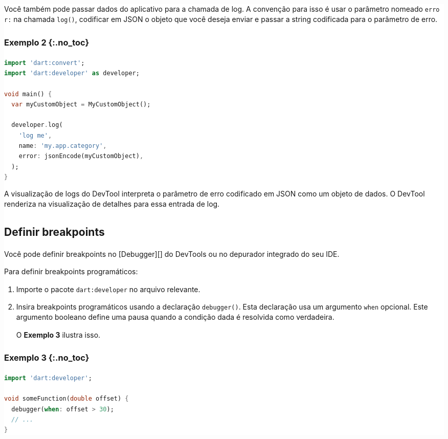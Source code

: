 Você também pode passar dados do aplicativo para a chamada de log.
A convenção para isso é usar o parâmetro nomeado `error:`
na chamada `log()`, codificar em JSON o objeto
que você deseja enviar e passar a string codificada para o
parâmetro de erro.

### Exemplo 2 {:.no_toc}

<?code-excerpt "lib/app_data.dart (pass-data)"?>
```dart
import 'dart:convert';
import 'dart:developer' as developer;

void main() {
  var myCustomObject = MyCustomObject();

  developer.log(
    'log me',
    name: 'my.app.category',
    error: jsonEncode(myCustomObject),
  );
}
```

A visualização de logs do DevTool interpreta o parâmetro de erro codificado em JSON
como um objeto de dados.
O DevTool renderiza na visualização de detalhes para essa entrada de log.

## Definir breakpoints

Você pode definir breakpoints no [Debugger][] do DevTools ou
no depurador integrado do seu IDE.

Para definir breakpoints programáticos:

1. Importe o pacote `dart:developer` no arquivo relevante.
2. Insira breakpoints programáticos usando a declaração `debugger()`.
   Esta declaração usa um argumento `when` opcional.
   Este argumento booleano define uma pausa quando a condição dada é resolvida como verdadeira.

   O **Exemplo 3** ilustra isso.

### Exemplo 3 {:.no_toc}

<?code-excerpt "lib/debugger.dart"?>
```dart
import 'dart:developer';

void someFunction(double offset) {
  debugger(when: offset > 30);
  // ...
}
```


[`flutter_gdb`]: {{site.repo.engine}}/blob/main/sky/tools/flutter_gdb
[cjk]: https://en.wikipedia.org/wiki/CJK_characters
[Depurador]: /tools/devtools/debugger
[Depuração]: /testing/debugging
[DevTools]: /tools/devtools
[Propriedade de Diagnóstico]: {{site.api}}/flutter/foundation/DiagnosticsProperty-class.html
[Inspetor do Flutter]: /tools/devtools/inspector
[Visualização do Inspetor]: /tools/devtools/inspector
[Visualização de Registro]: /tools/devtools/logging
[Grade de linha de base do Material Design]: {{site.material}}/foundations/layout/understanding-layout/spacing
[Criando perfil de desempenho do Flutter]: /perf/ui-performance
[A sobreposição de desempenho]: /perf/ui-performance#the-performance-overlay
[Eventos da linha do tempo]: /tools/devtools/performance#timeline-events-tab
[Linha do tempo]: {{site.dart.api}}/dart-developer/Timeline-class.html
[`Center`]: {{site.api}}/flutter/widgets/Center-class.html
[`CupertinoApp`]: {{site.api}}/flutter/cupertino/CupertinoApp-class.html
[`Focus`]: {{site.api}}/flutter/widgets/Focus-class.html
[`GridPaper`]: {{site.api}}/flutter/widgets/GridPaper-class.html
[`Construtor MaterialApp`]: {{site.api}}/flutter/material/MaterialApp/MaterialApp.html
[`MaterialApp`]: {{site.api}}/flutter/material/MaterialApp/MaterialApp.html
[`Material`]: {{site.api}}/flutter/material/Material-class.html
[`PerformanceOverlay.allEnabled()`]: {{site.api}}/flutter/widgets/PerformanceOverlay/PerformanceOverlay.allEnabled.html
[`RenderParagraph`]: {{site.api}}/flutter/rendering/RenderParagraph-class.html
[`RenderPositionedBox`]: {{site.api}}/flutter/rendering/RenderPositionedBox-class.html
[`TextButton`]: {{site.api}}/flutter/material/TextButton-class.html
[`WidgetsApp`]: {{site.api}}/flutter/widgets/WidgetsApp-class.html
[`_InkFeatures`]: {{site.api}}/flutter/material/InkFeature-class.html
[`debugDumpApp()`]: {{site.api}}/flutter/widgets/debugDumpApp.html
[`debugDumpFocusTree()`]: {{site.api}}/flutter/widgets/debugDumpFocusTree.html
[`debugDumpLayerTree()`]: {{site.api}}/flutter/rendering/debugDumpLayerTree.html
[`debugDumpRenderTree()`]: {{site.api}}/flutter/rendering/debugDumpRenderTree.html
[`debugDumpSemanticsTree()`]: {{site.api}}/flutter/rendering/debugDumpSemanticsTree.html
[`debugFocusChanges`]: {{site.api}}/flutter/widgets/debugFocusChanges.html
[`debugLabel`]: {{site.api}}/flutter/widgets/Focus/debugLabel.html
[`debugPaintBaselinesEnabled`]: {{site.api}}/flutter/rendering/debugPaintBaselinesEnabled.html
[`debugPaintLayerBordersEnabled`]: {{site.api}}/flutter/rendering/debugPaintLayerBordersEnabled.html
[`debugPaintPointersEnabled`]: {{site.api}}/flutter/rendering/debugPaintPointersEnabled.html
[`debugPaintSizeEnabled`]: {{site.api}}/flutter/rendering/debugPaintSizeEnabled.html
[`debugPrint()`]: {{site.api}}/flutter/foundation/debugPrint.html
[`debugPrintBeginFrameBanner`]: {{site.api}}/flutter/scheduler/debugPrintBeginFrameBanner.html
[`debugPrintEndFrameBanner`]: {{site.api}}/flutter/scheduler/debugPrintEndFrameBanner.html
[`debugPrintMarkNeedsLayoutStacks`]: {{site.api}}/flutter/rendering/debugPrintMarkNeedsLayoutStacks.html
[`debugPrintMarkNeedsPaintStacks`]: {{site.api}}/flutter/rendering/debugPrintMarkNeedsPaintStacks.html
[`debugPrintScheduleFrameStacks`]: {{site.api}}/flutter/scheduler/debugPrintScheduleFrameStacks.html
[`debugRepaintRainbowEnabled`]: {{site.api}}/flutter/rendering/debugRepaintRainbowEnabled.html
[`log()`]: {{site.api}}/flutter/dart-developer/log.html
[`setState()`]: {{site.api}}/flutter/widgets/State/setState.html
[`timeDilation`]: {{site.api}}/flutter/scheduler/timeDilation.html
[modo de depuração]: /testing/build-modes#debug
[abra um issue]: {{site.github}}/flutter/devtools/issues
[callback de frame]: {{site.api}}/flutter/scheduler/SchedulerBinding/addPersistentFrameCallback.html
[modo profile]: /testing/build-modes#profile
[render-fill]: {{site.api}}/flutter/rendering/Layer/debugFillProperties.html
[biblioteca de renderização]: {{site.api}}/flutter/rendering/rendering-library.html
[systrace]: {{site.android-dev}}/studio/profile/systrace
[widget-fill]: {{site.api}}/flutter/widgets/Widget/debugFillProperties.html
[`BoxConstraints`]: {{site.api}}/flutter/rendering/BoxConstraints-class.html